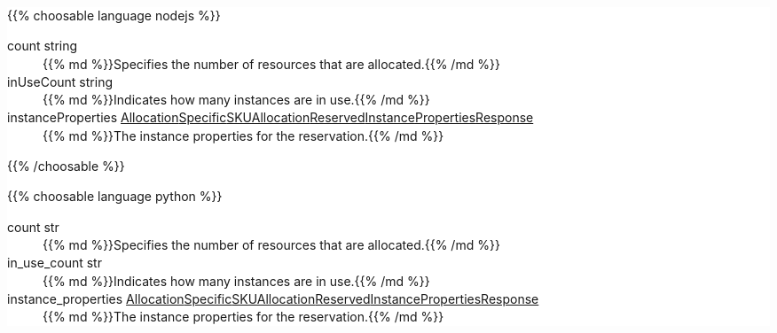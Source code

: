 {{% choosable language nodejs %}}
<dl class="resources-properties"><dt class="property-required"
            title="Required">
        <span id="count_nodejs">
<a href="#count_nodejs" style="color: inherit; text-decoration: inherit;">count</a>
</span>
        <span class="property-indicator"></span>
        <span class="property-type">string</span>
    </dt>
    <dd>{{% md %}}Specifies the number of resources that are allocated.{{% /md %}}</dd><dt class="property-required"
            title="Required">
        <span id="inusecount_nodejs">
<a href="#inusecount_nodejs" style="color: inherit; text-decoration: inherit;">in<wbr>Use<wbr>Count</a>
</span>
        <span class="property-indicator"></span>
        <span class="property-type">string</span>
    </dt>
    <dd>{{% md %}}Indicates how many instances are in use.{{% /md %}}</dd><dt class="property-required"
            title="Required">
        <span id="instanceproperties_nodejs">
<a href="#instanceproperties_nodejs" style="color: inherit; text-decoration: inherit;">instance<wbr>Properties</a>
</span>
        <span class="property-indicator"></span>
        <span class="property-type"><a href="#allocationspecificskuallocationreservedinstancepropertiesresponse">Allocation<wbr>Specific<wbr>SKUAllocation<wbr>Reserved<wbr>Instance<wbr>Properties<wbr>Response</a></span>
    </dt>
    <dd>{{% md %}}The instance properties for the reservation.{{% /md %}}</dd></dl>
{{% /choosable %}}

{{% choosable language python %}}
<dl class="resources-properties"><dt class="property-required"
            title="Required">
        <span id="count_python">
<a href="#count_python" style="color: inherit; text-decoration: inherit;">count</a>
</span>
        <span class="property-indicator"></span>
        <span class="property-type">str</span>
    </dt>
    <dd>{{% md %}}Specifies the number of resources that are allocated.{{% /md %}}</dd><dt class="property-required"
            title="Required">
        <span id="in_use_count_python">
<a href="#in_use_count_python" style="color: inherit; text-decoration: inherit;">in_<wbr>use_<wbr>count</a>
</span>
        <span class="property-indicator"></span>
        <span class="property-type">str</span>
    </dt>
    <dd>{{% md %}}Indicates how many instances are in use.{{% /md %}}</dd><dt class="property-required"
            title="Required">
        <span id="instance_properties_python">
<a href="#instance_properties_python" style="color: inherit; text-decoration: inherit;">instance_<wbr>properties</a>
</span>
        <span class="property-indicator"></span>
        <span class="property-type"><a href="#allocationspecificskuallocationreservedinstancepropertiesresponse">Allocation<wbr>Specific<wbr>SKUAllocation<wbr>Reserved<wbr>Instance<wbr>Properties<wbr>Response</a></span>
    </dt>
    <dd>{{% md %}}The instance properties for the reservation.{{% /md %}}</dd></dl>